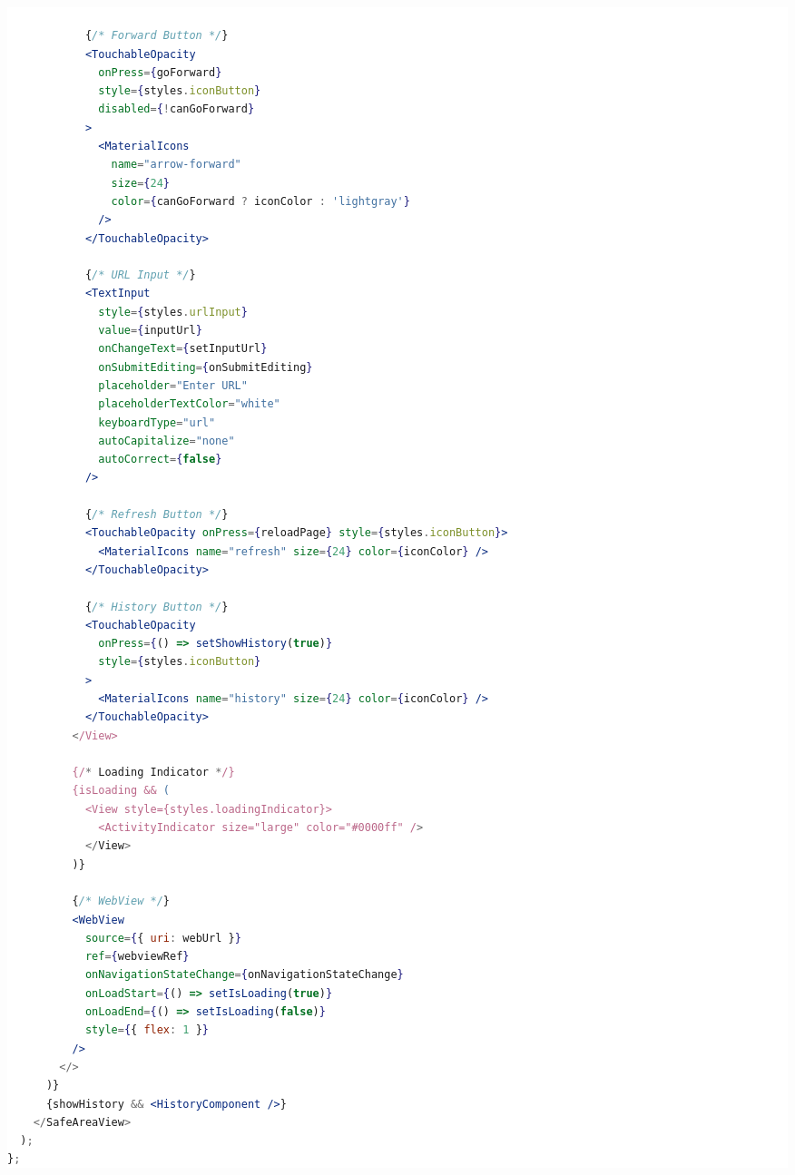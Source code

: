 ```jsx

            {/* Forward Button */}
            <TouchableOpacity
              onPress={goForward}
              style={styles.iconButton}
              disabled={!canGoForward}
            >
              <MaterialIcons
                name="arrow-forward"
                size={24}
                color={canGoForward ? iconColor : 'lightgray'}
              />
            </TouchableOpacity>

            {/* URL Input */}
            <TextInput
              style={styles.urlInput}
              value={inputUrl}
              onChangeText={setInputUrl}
              onSubmitEditing={onSubmitEditing}
              placeholder="Enter URL"
              placeholderTextColor="white"
              keyboardType="url"
              autoCapitalize="none"
              autoCorrect={false}
            />

            {/* Refresh Button */}
            <TouchableOpacity onPress={reloadPage} style={styles.iconButton}>
              <MaterialIcons name="refresh" size={24} color={iconColor} />
            </TouchableOpacity>

            {/* History Button */}
            <TouchableOpacity
              onPress={() => setShowHistory(true)}
              style={styles.iconButton}
            >
              <MaterialIcons name="history" size={24} color={iconColor} />
            </TouchableOpacity>
          </View>

          {/* Loading Indicator */}
          {isLoading && (
            <View style={styles.loadingIndicator}>
              <ActivityIndicator size="large" color="#0000ff" />
            </View>
          )}

          {/* WebView */}
          <WebView
            source={{ uri: webUrl }}
            ref={webviewRef}
            onNavigationStateChange={onNavigationStateChange}
            onLoadStart={() => setIsLoading(true)}
            onLoadEnd={() => setIsLoading(false)}
            style={{ flex: 1 }}
          />
        </>
      )}
      {showHistory && <HistoryComponent />}
    </SafeAreaView>
  );
};
```
